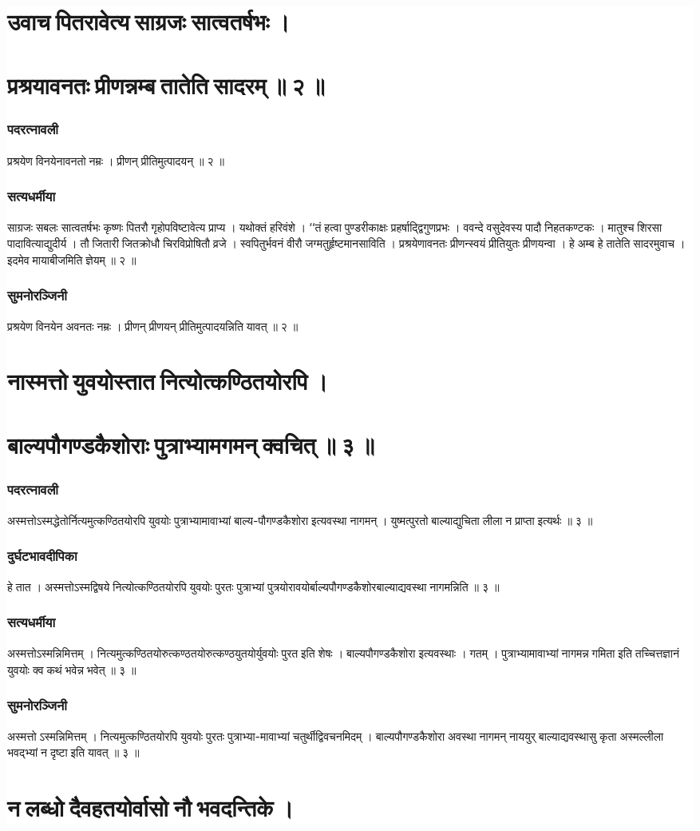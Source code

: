 # **उवाच पितरावेत्य साग्रजः सात्वतर्षभः ।**

# **प्रश्रयावनतः प्रीणन्नम्ब तातेति सादरम् ॥ २ ॥**

### **पदरत्नावली**

प्रश्रयेण विनयेनावनतो नम्रः । प्रीणन् प्रीतिमुत्पादयन् ॥ २ ॥

### **सत्यधर्मीया**

साग्रजः सबलः सात्वतर्षभः कृष्णः पितरौ गृहोपविष्टावेत्य प्राप्य । यथोक्तं हरिवंशे । ‘‘तं हत्वा पुण्डरीकाक्षः प्रहर्षाद्द्विगुणप्रभः । ववन्दे वसुदेवस्य पादौ निहतकण्टकः । मातुश्च शिरसा पादावित्याद्युदीर्य । तौ जितारी जितक्रोधौ चिरविप्रोषितौ व्रजे । स्वपितुर्भवनं वीरौ जग्मतुर्हृष्टमानसाविति । प्रश्रयेणावनतः प्रीणन्स्वयं प्रीतियुतः प्रीणयन्वा । हे अम्ब हे तातेति सादरमुवाच । इदमेव मायाबीजमिति ज्ञेयम् ॥ २ ॥

### **सुमनोरञ्जिनी**

प्रश्रयेण विनयेन अवनतः नम्रः । प्रीणन् प्रीणयन् प्रीतिमुत्पादयन्निति यावत् ॥ २ ॥

# **नास्मत्तो युवयोस्तात नित्योत्कण्ठितयोरपि ।**

# **बाल्यपौगण्डकैशोराः पुत्राभ्यामगमन् क्वचित् ॥ ३ ॥**

### **पदरत्नावली**

अस्मत्तोऽस्मद्धेतोर्नित्यमुत्कण्ठितयोरपि युवयोः पुत्राभ्यामावाभ्यां बाल्य-पौगण्डकैशोरा इत्यवस्था नागमन् । युष्मत्पुरतो बाल्याद्युचिता लीला न प्राप्ता इत्यर्थः ॥ ३ ॥

### **दुर्घटभावदीपिका**

हे तात । अस्मत्तोऽस्मद्विषये नित्योत्कण्ठितयोरपि युवयोः पुरतः पुत्राभ्यां पुत्रयोरावयोर्बाल्यपौगण्डकैशोरबाल्याद्यवस्था नागमन्निति ॥ ३ ॥

### **सत्यधर्मीया**

अस्मत्तोऽस्मन्निमित्तम् । नित्यमुत्कण्ठितयोरुत्कण्ठतयोरुत्कण्ठयुतयोर्युवयोः पुरत इति शेषः । बाल्यपौगण्डकैशोरा इत्यवस्थाः । गतम् । पुत्राभ्यामावाभ्यां नागमन्न गमिता इति तच्चित्तज्ञानं युवयोः क्व कथं भवेन्न भवेत् ॥ ३ ॥

### **सुमनोरञ्जिनी**

अस्मत्तो ऽस्मन्निमित्तम् । नित्यमुत्कण्ठितयोरपि युवयोः पुरतः पुत्राभ्या-मावाभ्यां चतुर्थीद्विवचनमिदम् । बाल्यपौगण्डकैशोरा अवस्था नागमन् नाययुर् बाल्याद्यवस्थासु कृता अस्मल्लीला भवद्भ्यां न दृष्टा इति यावत् ॥ ३ ॥

# **न लब्धो दैवहतयोर्वासो नौ भवदन्तिके ।**
